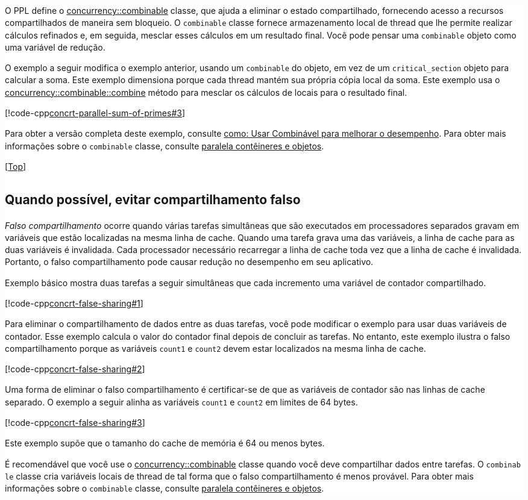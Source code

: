 O PPL define o [concurrency::combinable](../../parallel/concrt/reference/combinable-class.md) classe, que ajuda a eliminar o estado compartilhado, fornecendo acesso a recursos compartilhados de maneira sem bloqueio. O `combinable` classe fornece armazenamento local de thread que lhe permite realizar cálculos refinados e, em seguida, mesclar esses cálculos em um resultado final. Você pode pensar uma `combinable` objeto como uma variável de redução.

O exemplo a seguir modifica o exemplo anterior, usando um `combinable` do objeto, em vez de um `critical_section` objeto para calcular a soma. Este exemplo dimensiona porque cada thread mantém sua própria cópia local da soma. Este exemplo usa o [concurrency::combinable::combine](reference/combinable-class.md#combine) método para mesclar os cálculos de locais para o resultado final.

[!code-cpp[concrt-parallel-sum-of-primes#3](../../parallel/concrt/codesnippet/cpp/best-practices-in-the-parallel-patterns-library_16.cpp)]

Para obter a versão completa deste exemplo, consulte [como: Usar Combinável para melhorar o desempenho](../../parallel/concrt/how-to-use-combinable-to-improve-performance.md). Para obter mais informações sobre o `combinable` classe, consulte [paralela contêineres e objetos](../../parallel/concrt/parallel-containers-and-objects.md).

[[Top](#top)]

##  <a name="false-sharing"></a> Quando possível, evitar compartilhamento falso

*Falso compartilhamento* ocorre quando várias tarefas simultâneas que são executados em processadores separados gravam em variáveis que estão localizadas na mesma linha de cache. Quando uma tarefa grava uma das variáveis, a linha de cache para as duas variáveis é invalidada. Cada processador necessário recarregar a linha de cache toda vez que a linha de cache é invalidada. Portanto, o falso compartilhamento pode causar redução no desempenho em seu aplicativo.

Exemplo básico mostra duas tarefas a seguir simultâneas que cada incremento uma variável de contador compartilhado.

[!code-cpp[concrt-false-sharing#1](../../parallel/concrt/codesnippet/cpp/best-practices-in-the-parallel-patterns-library_17.cpp)]

Para eliminar o compartilhamento de dados entre as duas tarefas, você pode modificar o exemplo para usar duas variáveis de contador. Esse exemplo calcula o valor do contador final depois de concluir as tarefas. No entanto, este exemplo ilustra o falso compartilhamento porque as variáveis `count1` e `count2` devem estar localizados na mesma linha de cache.

[!code-cpp[concrt-false-sharing#2](../../parallel/concrt/codesnippet/cpp/best-practices-in-the-parallel-patterns-library_18.cpp)]

Uma forma de eliminar o falso compartilhamento é certificar-se de que as variáveis de contador são nas linhas de cache separado. O exemplo a seguir alinha as variáveis `count1` e `count2` em limites de 64 bytes.

[!code-cpp[concrt-false-sharing#3](../../parallel/concrt/codesnippet/cpp/best-practices-in-the-parallel-patterns-library_19.cpp)]

Este exemplo supõe que o tamanho do cache de memória é 64 ou menos bytes.

É recomendável que você use o [concurrency::combinable](../../parallel/concrt/reference/combinable-class.md) classe quando você deve compartilhar dados entre tarefas. O `combinable` classe cria variáveis locais de thread de tal forma que o falso compartilhamento é menos provável. Para obter mais informações sobre o `combinable` classe, consulte [paralela contêineres e objetos](../../parallel/concrt/parallel-containers-and-objects.md).
